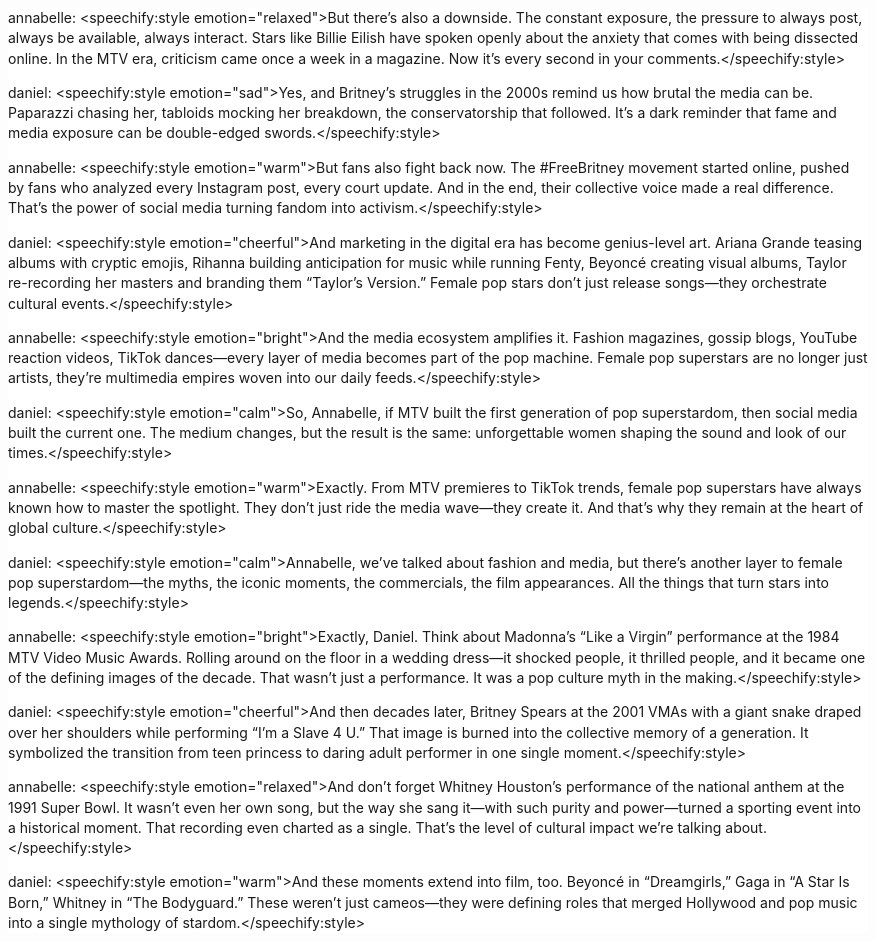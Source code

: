 annabelle: <speak><speechify:style emotion="relaxed">But there’s also a downside. The constant exposure, the pressure to always post, always be available, always interact. Stars like Billie Eilish have spoken openly about the anxiety that comes with being dissected online. In the MTV era, criticism came once a week in a magazine. Now it’s every second in your comments.</speechify:style></speak>

daniel: <speak><speechify:style emotion="sad">Yes, and Britney’s struggles in the 2000s remind us how brutal the media can be. Paparazzi chasing her, tabloids mocking her breakdown, the conservatorship that followed. It’s a dark reminder that fame and media exposure can be double-edged swords.</speechify:style></speak>

annabelle: <speak><speechify:style emotion="warm">But fans also fight back now. The #FreeBritney movement started online, pushed by fans who analyzed every Instagram post, every court update. And in the end, their collective voice made a real difference. That’s the power of social media turning fandom into activism.</speechify:style></speak>

daniel: <speak><speechify:style emotion="cheerful">And marketing in the digital era has become genius-level art. Ariana Grande teasing albums with cryptic emojis, Rihanna building anticipation for music while running Fenty, Beyoncé creating visual albums, Taylor re-recording her masters and branding them “Taylor’s Version.” Female pop stars don’t just release songs—they orchestrate cultural events.</speechify:style></speak>

annabelle: <speak><speechify:style emotion="bright">And the media ecosystem amplifies it. Fashion magazines, gossip blogs, YouTube reaction videos, TikTok dances—every layer of media becomes part of the pop machine. Female pop superstars are no longer just artists, they’re multimedia empires woven into our daily feeds.</speechify:style></speak>

daniel: <speak><speechify:style emotion="calm">So, Annabelle, if MTV built the first generation of pop superstardom, then social media built the current one. The medium changes, but the result is the same: unforgettable women shaping the sound and look of our times.</speechify:style></speak>

annabelle: <speak><speechify:style emotion="warm">Exactly. From MTV premieres to TikTok trends, female pop superstars have always known how to master the spotlight. They don’t just ride the media wave—they create it. And that’s why they remain at the heart of global culture.</speechify:style></speak>

daniel: <speak><speechify:style emotion="calm">Annabelle, we’ve talked about fashion and media, but there’s another layer to female pop superstardom—the myths, the iconic moments, the commercials, the film appearances. All the things that turn stars into legends.</speechify:style></speak>

annabelle: <speak><speechify:style emotion="bright">Exactly, Daniel. Think about Madonna’s “Like a Virgin” performance at the 1984 MTV Video Music Awards. Rolling around on the floor in a wedding dress—it shocked people, it thrilled people, and it became one of the defining images of the decade. That wasn’t just a performance. It was a pop culture myth in the making.</speechify:style></speak>

daniel: <speak><speechify:style emotion="cheerful">And then decades later, Britney Spears at the 2001 VMAs with a giant snake draped over her shoulders while performing “I’m a Slave 4 U.” That image is burned into the collective memory of a generation. It symbolized the transition from teen princess to daring adult performer in one single moment.</speechify:style></speak>

annabelle: <speak><speechify:style emotion="relaxed">And don’t forget Whitney Houston’s performance of the national anthem at the 1991 Super Bowl. It wasn’t even her own song, but the way she sang it—with such purity and power—turned a sporting event into a historical moment. That recording even charted as a single. That’s the level of cultural impact we’re talking about.</speechify:style></speak>

daniel: <speak><speechify:style emotion="warm">And these moments extend into film, too. Beyoncé in “Dreamgirls,” Gaga in “A Star Is Born,” Whitney in “The Bodyguard.” These weren’t just cameos—they were defining roles that merged Hollywood and pop music into a single mythology of stardom.</speechify:style></speak>
